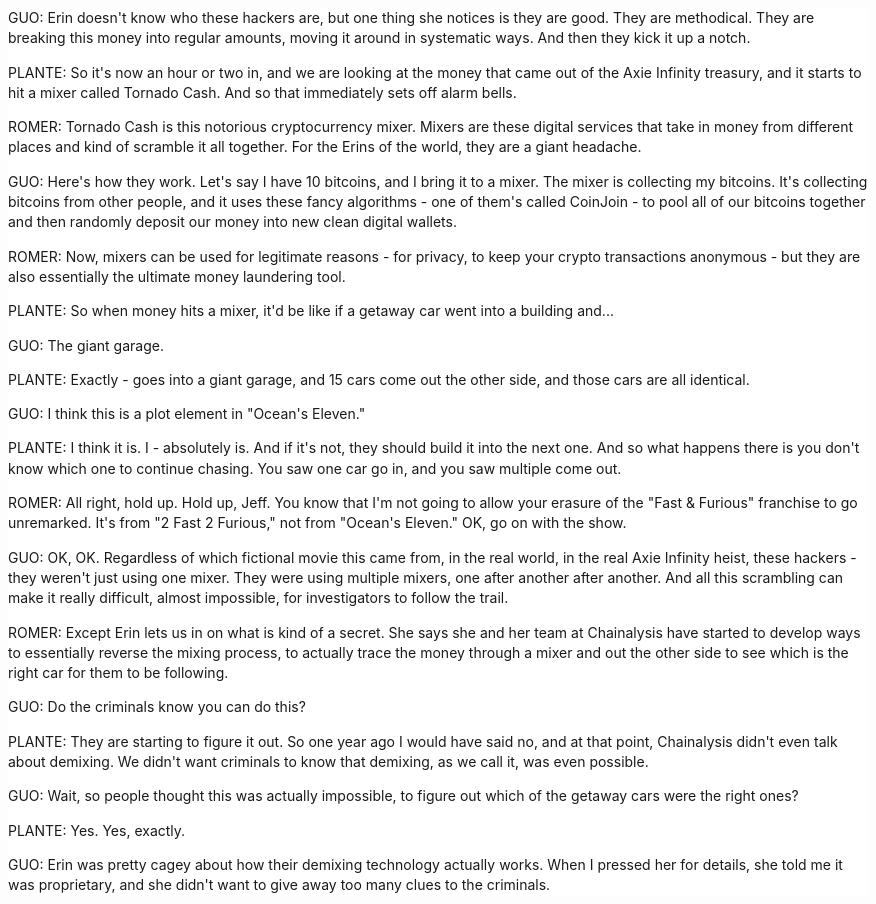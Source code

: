 GUO: Erin doesn't know who these hackers are, but one thing she notices is they are good. They are methodical. They are breaking this money into regular amounts, moving it around in systematic ways. And then they kick it up a notch.

PLANTE: So it's now an hour or two in, and we are looking at the money that came out of the Axie Infinity treasury, and it starts to hit a mixer called Tornado Cash. And so that immediately sets off alarm bells.

ROMER: Tornado Cash is this notorious cryptocurrency mixer. Mixers are these digital services that take in money from different places and kind of scramble it all together. For the Erins of the world, they are a giant headache.

GUO: Here's how they work. Let's say I have 10 bitcoins, and I bring it to a mixer. The mixer is collecting my bitcoins. It's collecting bitcoins from other people, and it uses these fancy algorithms - one of them's called CoinJoin - to pool all of our bitcoins together and then randomly deposit our money into new clean digital wallets.

ROMER: Now, mixers can be used for legitimate reasons - for privacy, to keep your crypto transactions anonymous - but they are also essentially the ultimate money laundering tool.

PLANTE: So when money hits a mixer, it'd be like if a getaway car went into a building and...

GUO: The giant garage.

PLANTE: Exactly - goes into a giant garage, and 15 cars come out the other side, and those cars are all identical.

GUO: I think this is a plot element in "Ocean's Eleven."

PLANTE: I think it is. I - absolutely is. And if it's not, they should build it into the next one. And so what happens there is you don't know which one to continue chasing. You saw one car go in, and you saw multiple come out.

ROMER: All right, hold up. Hold up, Jeff. You know that I'm not going to allow your erasure of the "Fast & Furious" franchise to go unremarked. It's from "2 Fast 2 Furious," not from "Ocean's Eleven." OK, go on with the show.

GUO: OK, OK. Regardless of which fictional movie this came from, in the real world, in the real Axie Infinity heist, these hackers - they weren't just using one mixer. They were using multiple mixers, one after another after another. And all this scrambling can make it really difficult, almost impossible, for investigators to follow the trail.

ROMER: Except Erin lets us in on what is kind of a secret. She says she and her team at Chainalysis have started to develop ways to essentially reverse the mixing process, to actually trace the money through a mixer and out the other side to see which is the right car for them to be following.

GUO: Do the criminals know you can do this?

PLANTE: They are starting to figure it out. So one year ago I would have said no, and at that point, Chainalysis didn't even talk about demixing. We didn't want criminals to know that demixing, as we call it, was even possible.

GUO: Wait, so people thought this was actually impossible, to figure out which of the getaway cars were the right ones?

PLANTE: Yes. Yes, exactly.

GUO: Erin was pretty cagey about how their demixing technology actually works. When I pressed her for details, she told me it was proprietary, and she didn't want to give away too many clues to the criminals.
